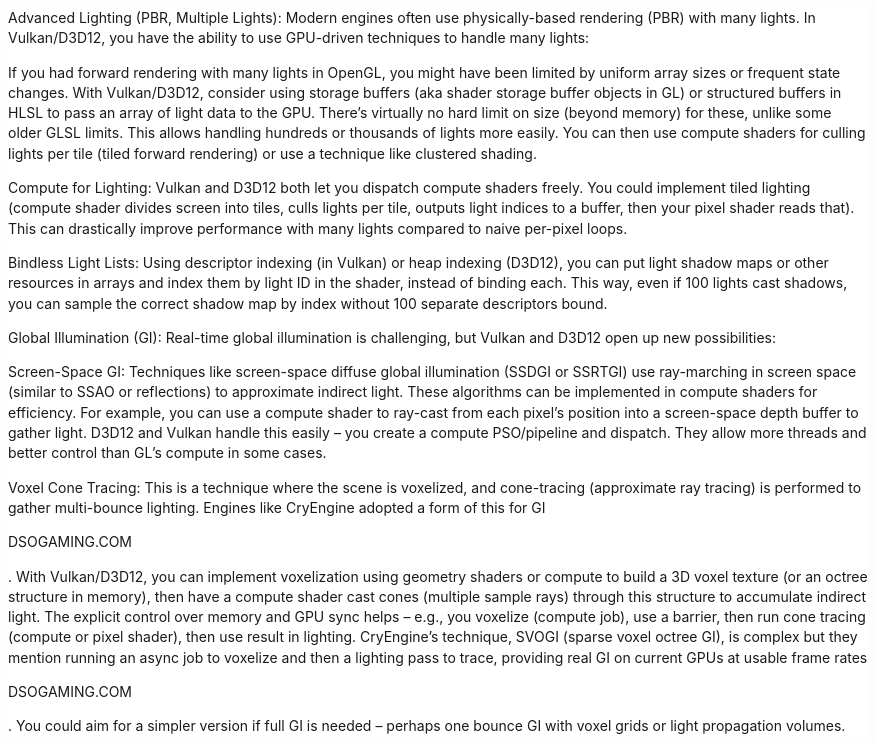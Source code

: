 
Advanced Lighting (PBR, Multiple Lights): Modern engines often use physically-based rendering (PBR) with many lights. In Vulkan/D3D12, you have the ability to use GPU-driven techniques to handle many lights:


If you had forward rendering with many lights in OpenGL, you might have been limited by uniform array sizes or frequent state changes. With Vulkan/D3D12, consider using storage buffers (aka shader storage buffer objects in GL) or structured buffers in HLSL to pass an array of light data to the GPU. There’s virtually no hard limit on size (beyond memory) for these, unlike some older GLSL limits. This allows handling hundreds or thousands of lights more easily. You can then use compute shaders for culling lights per tile (tiled forward rendering) or use a technique like clustered shading.


Compute for Lighting: Vulkan and D3D12 both let you dispatch compute shaders freely. You could implement tiled lighting (compute shader divides screen into tiles, culls lights per tile, outputs light indices to a buffer, then your pixel shader reads that). This can drastically improve performance with many lights compared to naive per-pixel loops.


Bindless Light Lists: Using descriptor indexing (in Vulkan) or heap indexing (D3D12), you can put light shadow maps or other resources in arrays and index them by light ID in the shader, instead of binding each. This way, even if 100 lights cast shadows, you can sample the correct shadow map by index without 100 separate descriptors bound.


Global Illumination (GI): Real-time global illumination is challenging, but Vulkan and D3D12 open up new possibilities:


Screen-Space GI: Techniques like screen-space diffuse global illumination (SSDGI or SSRTGI) use ray-marching in screen space (similar to SSAO or reflections) to approximate indirect light. These algorithms can be implemented in compute shaders for efficiency. For example, you can use a compute shader to ray-cast from each pixel’s position into a screen-space depth buffer to gather light. D3D12 and Vulkan handle this easily – you create a compute PSO/pipeline and dispatch. They allow more threads and better control than GL’s compute in some cases.


Voxel Cone Tracing: This is a technique where the scene is voxelized, and cone-tracing (approximate ray tracing) is performed to gather multi-bounce lighting. Engines like CryEngine adopted a form of this for GI​


DSOGAMING.COM


. With Vulkan/D3D12, you can implement voxelization using geometry shaders or compute to build a 3D voxel texture (or an octree structure in memory), then have a compute shader cast cones (multiple sample rays) through this structure to accumulate indirect light. The explicit control over memory and GPU sync helps – e.g., you voxelize (compute job), use a barrier, then run cone tracing (compute or pixel shader), then use result in lighting. CryEngine’s technique, SVOGI (sparse voxel octree GI), is complex but they mention running an async job to voxelize and then a lighting pass to trace, providing real GI on current GPUs at usable frame rates​


DSOGAMING.COM


. You could aim for a simpler version if full GI is needed – perhaps one bounce GI with voxel grids or light propagation volumes.
